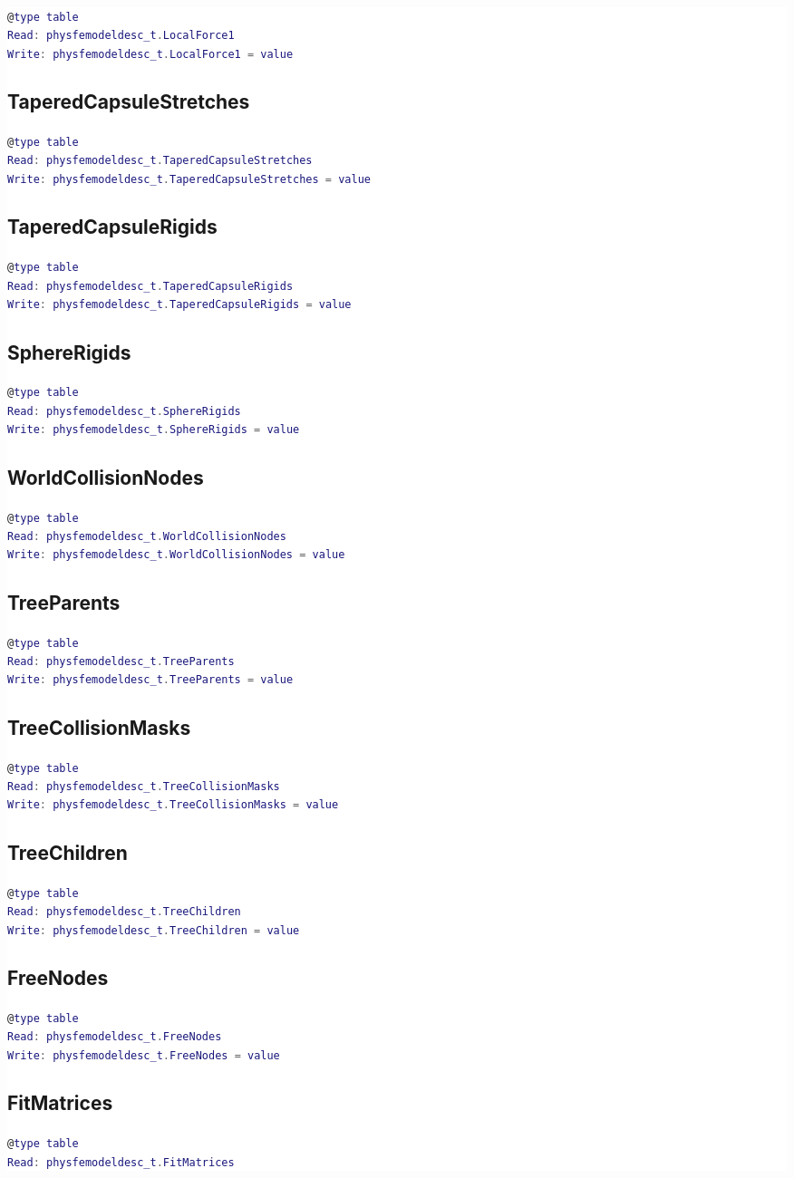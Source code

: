 ```lua
@type table
Read: physfemodeldesc_t.LocalForce1
Write: physfemodeldesc_t.LocalForce1 = value
```
## TaperedCapsuleStretches 
```lua
@type table
Read: physfemodeldesc_t.TaperedCapsuleStretches
Write: physfemodeldesc_t.TaperedCapsuleStretches = value
```
## TaperedCapsuleRigids 
```lua
@type table
Read: physfemodeldesc_t.TaperedCapsuleRigids
Write: physfemodeldesc_t.TaperedCapsuleRigids = value
```
## SphereRigids 
```lua
@type table
Read: physfemodeldesc_t.SphereRigids
Write: physfemodeldesc_t.SphereRigids = value
```
## WorldCollisionNodes 
```lua
@type table
Read: physfemodeldesc_t.WorldCollisionNodes
Write: physfemodeldesc_t.WorldCollisionNodes = value
```
## TreeParents 
```lua
@type table
Read: physfemodeldesc_t.TreeParents
Write: physfemodeldesc_t.TreeParents = value
```
## TreeCollisionMasks 
```lua
@type table
Read: physfemodeldesc_t.TreeCollisionMasks
Write: physfemodeldesc_t.TreeCollisionMasks = value
```
## TreeChildren 
```lua
@type table
Read: physfemodeldesc_t.TreeChildren
Write: physfemodeldesc_t.TreeChildren = value
```
## FreeNodes 
```lua
@type table
Read: physfemodeldesc_t.FreeNodes
Write: physfemodeldesc_t.FreeNodes = value
```
## FitMatrices 
```lua
@type table
Read: physfemodeldesc_t.FitMatrices
```